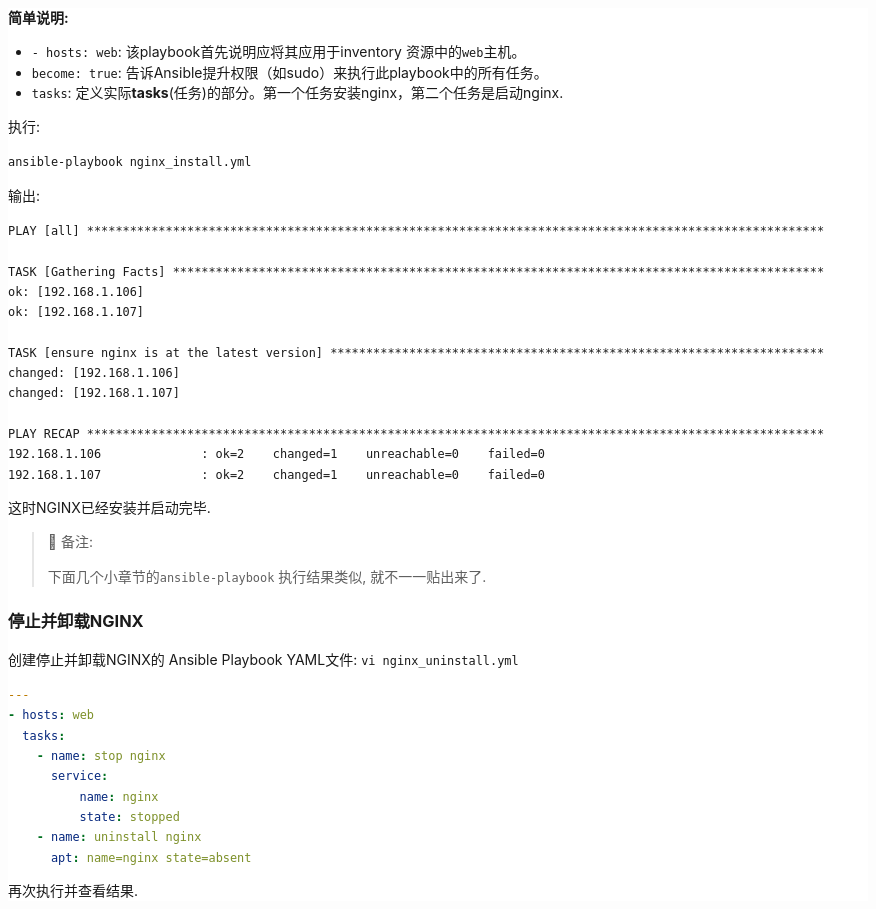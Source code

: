 **简单说明:**

- `- hosts: web`: 该playbook首先说明应将其应用于inventory 资源中的`web`主机。
- `become: true`: 告诉Ansible提升权限（如sudo）来执行此playbook中的所有任务。
- `tasks`: 定义实际**tasks**(任务)的部分。第一个任务安装nginx，第二个任务是启动nginx.

执行:

```shell
ansible-playbook nginx_install.yml
```

输出:

```
PLAY [all] *******************************************************************************************************

TASK [Gathering Facts] *******************************************************************************************
ok: [192.168.1.106]
ok: [192.168.1.107]

TASK [ensure nginx is at the latest version] *********************************************************************
changed: [192.168.1.106]
changed: [192.168.1.107]

PLAY RECAP *******************************************************************************************************
192.168.1.106              : ok=2    changed=1    unreachable=0    failed=0
192.168.1.107              : ok=2    changed=1    unreachable=0    failed=0
```

这时NGINX已经安装并启动完毕.

> :notebook: 备注:
>
> 下面几个小章节的`ansible-playbook` 执行结果类似, 就不一一贴出来了.

### 停止并卸载NGINX

创建停止并卸载NGINX的 Ansible Playbook YAML文件: `vi nginx_uninstall.yml`

```yaml
---
- hosts: web
  tasks:
    - name: stop nginx
      service:
          name: nginx
          state: stopped
    - name: uninstall nginx
      apt: name=nginx state=absent
```

再次执行并查看结果.
